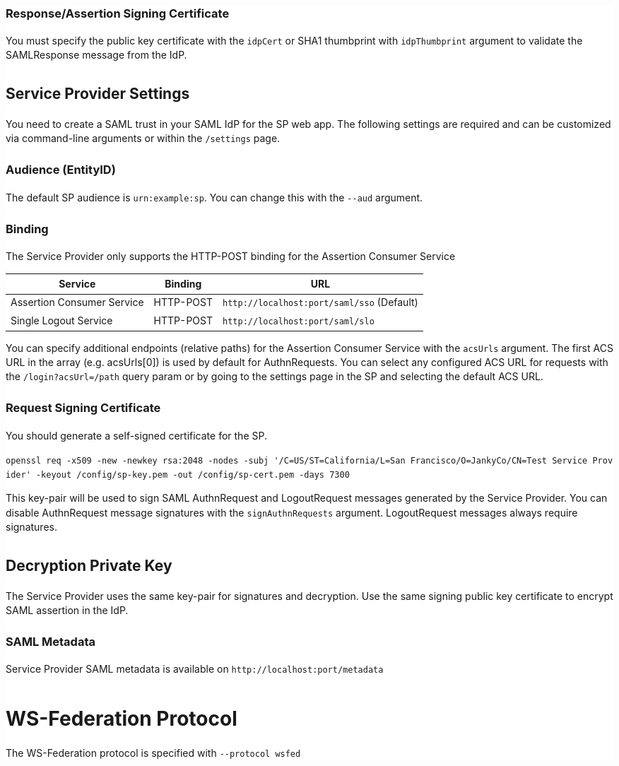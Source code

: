 ### Response/Assertion Signing Certificate

You must specify the public key certificate with the `idpCert` or SHA1 thumbprint with `idpThumbprint` argument to validate the SAMLResponse message from the IdP.

## Service Provider Settings

You need to create a SAML trust in your SAML IdP for the SP web app. The following settings are required and can be customized via command-line arguments or within the `/settings` page.

### Audience (EntityID)

The default SP audience is `urn:example:sp`. You can change this with the `--aud` argument.

### Binding

The Service Provider only supports the HTTP-POST binding for the Assertion Consumer Service

| Service                    | Binding   | URL                                        |
| -------------------------- | --------- | ------------------------------------------ |
| Assertion Consumer Service | HTTP-POST | `http://localhost:port/saml/sso` (Default) |
| Single Logout Service      | HTTP-POST | `http://localhost:port/saml/slo`           |

You can specify additional endpoints (relative paths) for the Assertion Consumer Service with the `acsUrls` argument. The first ACS URL in the array (e.g. acsUrls[0]) is used by default for AuthnRequests. You can select any configured ACS URL for requests with the `/login?acsUrl=/path` query param or by going to the settings page in the SP and selecting the default ACS URL.

### Request Signing Certificate

You should generate a self-signed certificate for the SP.

    openssl req -x509 -new -newkey rsa:2048 -nodes -subj '/C=US/ST=California/L=San Francisco/O=JankyCo/CN=Test Service Provider' -keyout /config/sp-key.pem -out /config/sp-cert.pem -days 7300

This key-pair will be used to sign SAML AuthnRequest and LogoutRequest messages generated by the Service Provider. You can disable AuthnRequest message signatures with the `signAuthnRequests` argument. LogoutRequest messages always require signatures.

## Decryption Private Key

The Service Provider uses the same key-pair for signatures and decryption. Use the same signing public key certificate to encrypt SAML assertion in the IdP.

### SAML Metadata

Service Provider SAML metadata is available on `http://localhost:port/metadata`

# WS-Federation Protocol

The WS-Federation protocol is specified with `--protocol wsfed`
